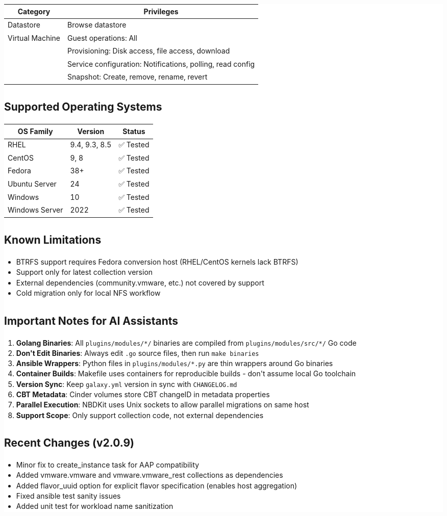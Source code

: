 | Category | Privileges |
|----------|-----------|
| Datastore | Browse datastore |
| Virtual Machine | Guest operations: All |
| | Provisioning: Disk access, file access, download |
| | Service configuration: Notifications, polling, read config |
| | Snapshot: Create, remove, rename, revert |

## Supported Operating Systems

| OS Family | Version | Status |
|-----------|---------|--------|
| RHEL | 9.4, 9.3, 8.5 | ✅ Tested |
| CentOS | 9, 8 | ✅ Tested |
| Fedora | 38+ | ✅ Tested |
| Ubuntu Server | 24 | ✅ Tested |
| Windows | 10 | ✅ Tested |
| Windows Server | 2022 | ✅ Tested |

## Known Limitations

- BTRFS support requires Fedora conversion host (RHEL/CentOS kernels lack BTRFS)
- Support only for latest collection version
- External dependencies (community.vmware, etc.) not covered by support
- Cold migration only for local NFS workflow

## Important Notes for AI Assistants

1. **Golang Binaries**: All `plugins/modules/*/` binaries are compiled from `plugins/modules/src/*/` Go code
2. **Don't Edit Binaries**: Always edit `.go` source files, then run `make binaries`
3. **Ansible Wrappers**: Python files in `plugins/modules/*.py` are thin wrappers around Go binaries
4. **Container Builds**: Makefile uses containers for reproducible builds - don't assume local Go toolchain
5. **Version Sync**: Keep `galaxy.yml` version in sync with `CHANGELOG.md`
6. **CBT Metadata**: Cinder volumes store CBT changeID in metadata properties
7. **Parallel Execution**: NBDKit uses Unix sockets to allow parallel migrations on same host
8. **Support Scope**: Only support collection code, not external dependencies

## Recent Changes (v2.0.9)

- Minor fix to create_instance task for AAP compatibility
- Added vmware.vmware and vmware.vmware_rest collections as dependencies
- Added flavor_uuid option for explicit flavor specification (enables host aggregation)
- Fixed ansible test sanity issues
- Added unit test for workload name sanitization
